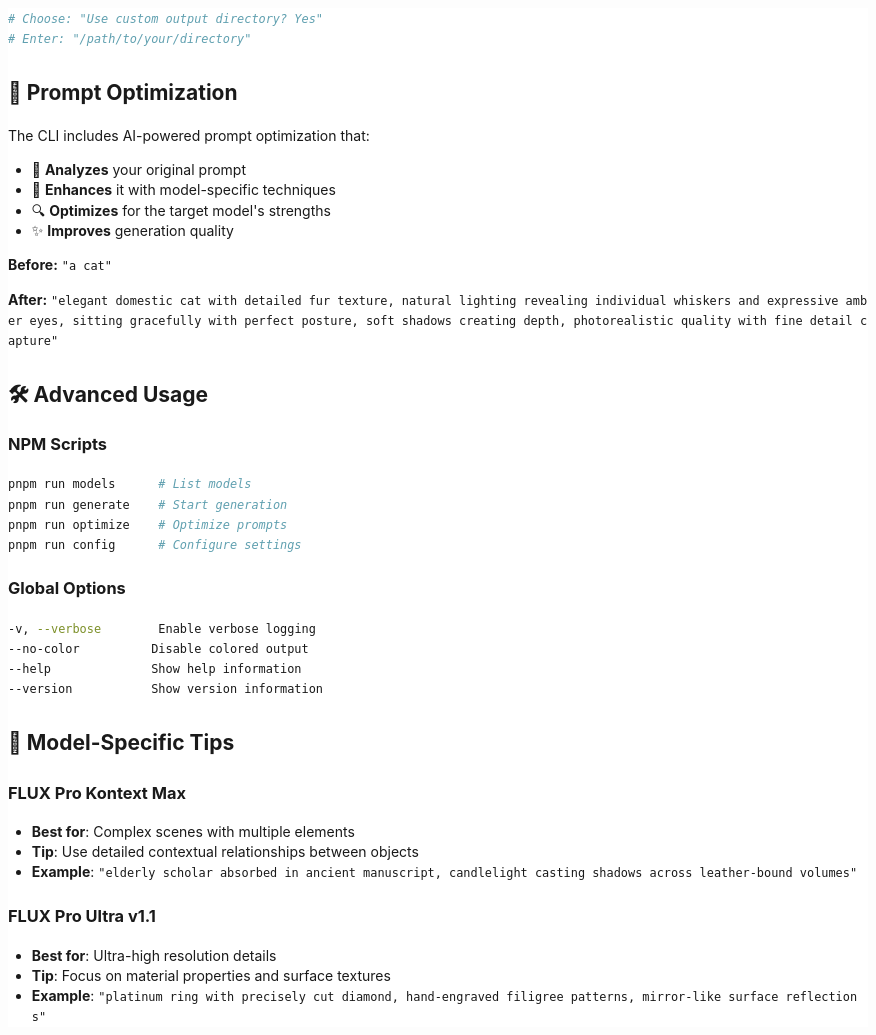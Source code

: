 ```bash
# Choose: "Use custom output directory? Yes"
# Enter: "/path/to/your/directory"
```

## 🎯 Prompt Optimization

The CLI includes AI-powered prompt optimization that:

- 📝 **Analyzes** your original prompt
- 🎨 **Enhances** it with model-specific techniques
- 🔍 **Optimizes** for the target model's strengths
- ✨ **Improves** generation quality

**Before:** `"a cat"`

**After:** `"elegant domestic cat with detailed fur texture, natural lighting revealing individual whiskers and expressive amber eyes, sitting gracefully with perfect posture, soft shadows creating depth, photorealistic quality with fine detail capture"`

## 🛠️ Advanced Usage

### NPM Scripts
```bash
pnpm run models      # List models
pnpm run generate    # Start generation
pnpm run optimize    # Optimize prompts
pnpm run config      # Configure settings
```

### Global Options
```bash
-v, --verbose        Enable verbose logging
--no-color          Disable colored output
--help              Show help information
--version           Show version information
```

## 🎨 Model-Specific Tips

### FLUX Pro Kontext Max
- **Best for**: Complex scenes with multiple elements
- **Tip**: Use detailed contextual relationships between objects
- **Example**: `"elderly scholar absorbed in ancient manuscript, candlelight casting shadows across leather-bound volumes"`

### FLUX Pro Ultra v1.1
- **Best for**: Ultra-high resolution details
- **Tip**: Focus on material properties and surface textures
- **Example**: `"platinum ring with precisely cut diamond, hand-engraved filigree patterns, mirror-like surface reflections"`
